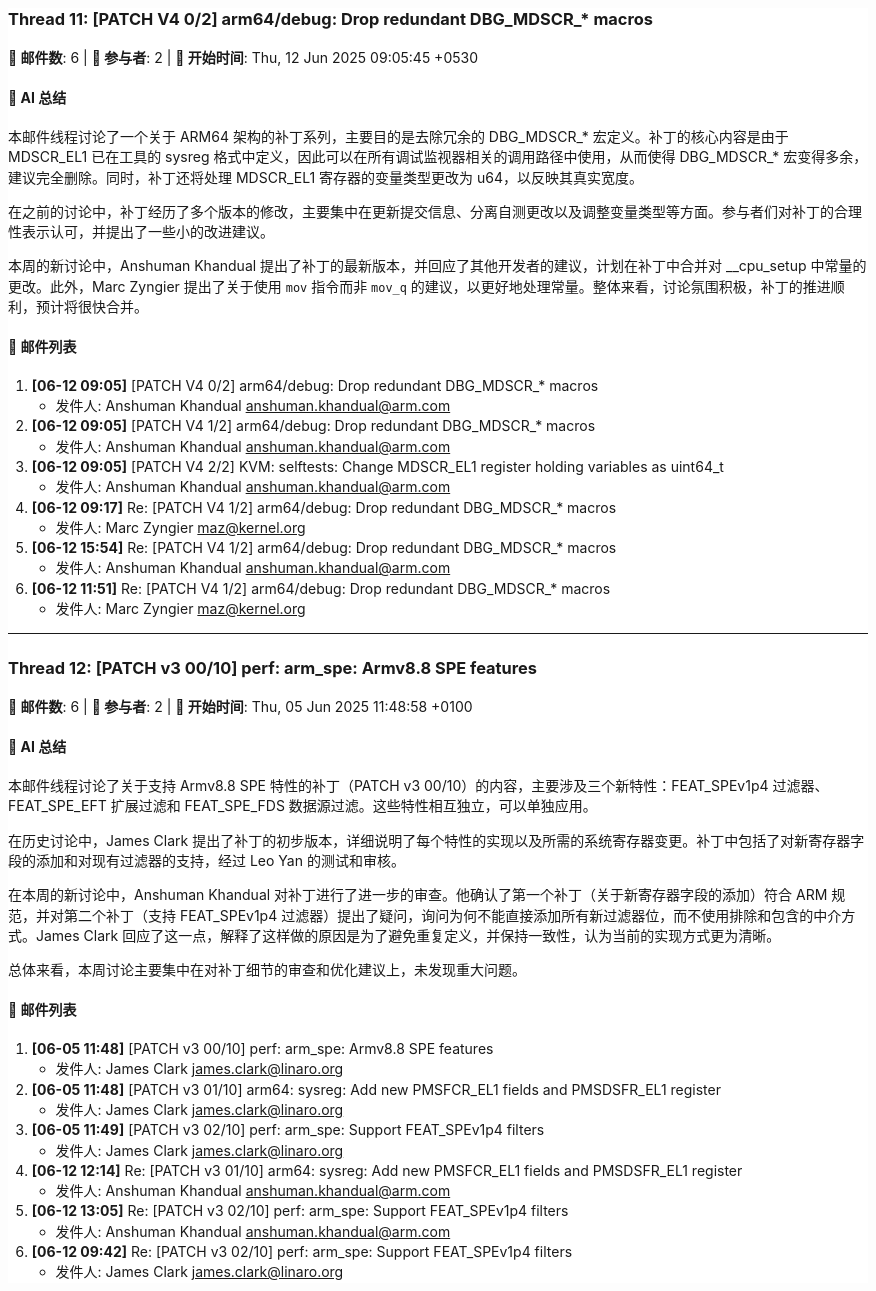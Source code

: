 
### Thread 11: [PATCH V4 0/2] arm64/debug: Drop redundant DBG_MDSCR_* macros

**📧 邮件数**: 6 | **👥 参与者**: 2 | **📅 开始时间**: Thu, 12 Jun 2025 09:05:45 +0530

#### 🤖 AI 总结

本邮件线程讨论了一个关于 ARM64 架构的补丁系列，主要目的是去除冗余的 DBG_MDSCR_* 宏定义。补丁的核心内容是由于 MDSCR_EL1 已在工具的 sysreg 格式中定义，因此可以在所有调试监视器相关的调用路径中使用，从而使得 DBG_MDSCR_* 宏变得多余，建议完全删除。同时，补丁还将处理 MDSCR_EL1 寄存器的变量类型更改为 u64，以反映其真实宽度。

在之前的讨论中，补丁经历了多个版本的修改，主要集中在更新提交信息、分离自测更改以及调整变量类型等方面。参与者们对补丁的合理性表示认可，并提出了一些小的改进建议。

本周的新讨论中，Anshuman Khandual 提出了补丁的最新版本，并回应了其他开发者的建议，计划在补丁中合并对 __cpu_setup 中常量的更改。此外，Marc Zyngier 提出了关于使用 `mov` 指令而非 `mov_q` 的建议，以更好地处理常量。整体来看，讨论氛围积极，补丁的推进顺利，预计将很快合并。

#### 📝 邮件列表

1. **[06-12 09:05]** [PATCH V4 0/2] arm64/debug: Drop redundant DBG_MDSCR_* macros
   - 发件人: Anshuman Khandual <anshuman.khandual@arm.com>
2. **[06-12 09:05]** [PATCH V4 1/2] arm64/debug: Drop redundant DBG_MDSCR_* macros
   - 发件人: Anshuman Khandual <anshuman.khandual@arm.com>
3. **[06-12 09:05]** [PATCH V4 2/2] KVM: selftests: Change MDSCR_EL1 register holding variables as uint64_t
   - 发件人: Anshuman Khandual <anshuman.khandual@arm.com>
4. **[06-12 09:17]** Re: [PATCH V4 1/2] arm64/debug: Drop redundant DBG_MDSCR_* macros
   - 发件人: Marc Zyngier <maz@kernel.org>
5. **[06-12 15:54]** Re: [PATCH V4 1/2] arm64/debug: Drop redundant DBG_MDSCR_* macros
   - 发件人: Anshuman Khandual <anshuman.khandual@arm.com>
6. **[06-12 11:51]** Re: [PATCH V4 1/2] arm64/debug: Drop redundant DBG_MDSCR_* macros
   - 发件人: Marc Zyngier <maz@kernel.org>

---

### Thread 12: [PATCH v3 00/10] perf: arm_spe: Armv8.8 SPE features

**📧 邮件数**: 6 | **👥 参与者**: 2 | **📅 开始时间**: Thu, 05 Jun 2025 11:48:58 +0100

#### 🤖 AI 总结

本邮件线程讨论了关于支持 Armv8.8 SPE 特性的补丁（PATCH v3 00/10）的内容，主要涉及三个新特性：FEAT_SPEv1p4 过滤器、FEAT_SPE_EFT 扩展过滤和 FEAT_SPE_FDS 数据源过滤。这些特性相互独立，可以单独应用。

在历史讨论中，James Clark 提出了补丁的初步版本，详细说明了每个特性的实现以及所需的系统寄存器变更。补丁中包括了对新寄存器字段的添加和对现有过滤器的支持，经过 Leo Yan 的测试和审核。

在本周的新讨论中，Anshuman Khandual 对补丁进行了进一步的审查。他确认了第一个补丁（关于新寄存器字段的添加）符合 ARM 规范，并对第二个补丁（支持 FEAT_SPEv1p4 过滤器）提出了疑问，询问为何不能直接添加所有新过滤器位，而不使用排除和包含的中介方式。James Clark 回应了这一点，解释了这样做的原因是为了避免重复定义，并保持一致性，认为当前的实现方式更为清晰。

总体来看，本周讨论主要集中在对补丁细节的审查和优化建议上，未发现重大问题。

#### 📝 邮件列表

1. **[06-05 11:48]** [PATCH v3 00/10] perf: arm_spe: Armv8.8 SPE features
   - 发件人: James Clark <james.clark@linaro.org>
2. **[06-05 11:48]** [PATCH v3 01/10] arm64: sysreg: Add new PMSFCR_EL1 fields and
 PMSDSFR_EL1 register
   - 发件人: James Clark <james.clark@linaro.org>
3. **[06-05 11:49]** [PATCH v3 02/10] perf: arm_spe: Support FEAT_SPEv1p4 filters
   - 发件人: James Clark <james.clark@linaro.org>
4. **[06-12 12:14]** Re: [PATCH v3 01/10] arm64: sysreg: Add new PMSFCR_EL1 fields and
 PMSDSFR_EL1 register
   - 发件人: Anshuman Khandual <anshuman.khandual@arm.com>
5. **[06-12 13:05]** Re: [PATCH v3 02/10] perf: arm_spe: Support FEAT_SPEv1p4 filters
   - 发件人: Anshuman Khandual <anshuman.khandual@arm.com>
6. **[06-12 09:42]** Re: [PATCH v3 02/10] perf: arm_spe: Support FEAT_SPEv1p4 filters
   - 发件人: James Clark <james.clark@linaro.org>
